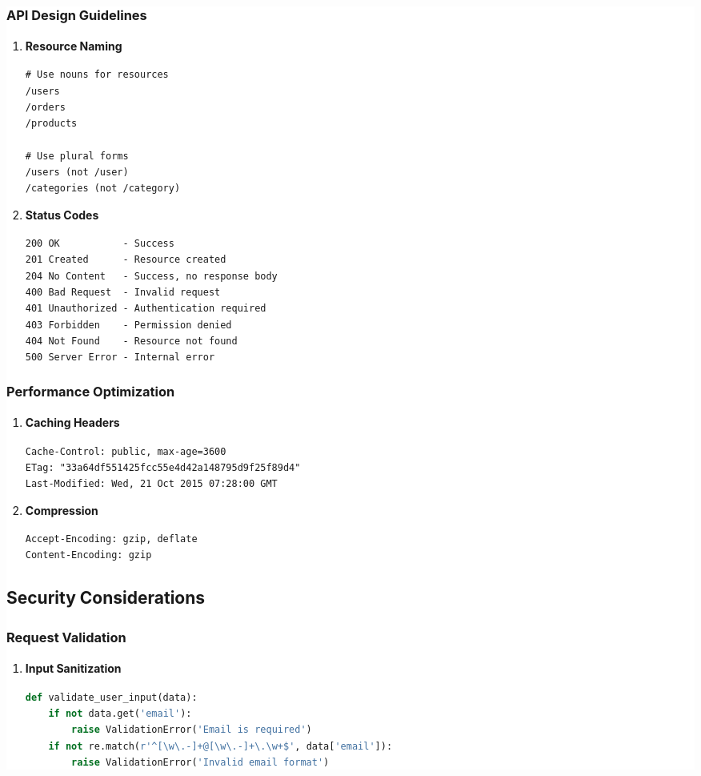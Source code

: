 ### API Design Guidelines

1. **Resource Naming**
   ```
   # Use nouns for resources
   /users
   /orders
   /products

   # Use plural forms
   /users (not /user)
   /categories (not /category)
   ```

2. **Status Codes**
   ```
   200 OK           - Success
   201 Created      - Resource created
   204 No Content   - Success, no response body
   400 Bad Request  - Invalid request
   401 Unauthorized - Authentication required
   403 Forbidden    - Permission denied
   404 Not Found    - Resource not found
   500 Server Error - Internal error
   ```

### Performance Optimization

1. **Caching Headers**
   ```
   Cache-Control: public, max-age=3600
   ETag: "33a64df551425fcc55e4d42a148795d9f25f89d4"
   Last-Modified: Wed, 21 Oct 2015 07:28:00 GMT
   ```

2. **Compression**
   ```
   Accept-Encoding: gzip, deflate
   Content-Encoding: gzip
   ```

## Security Considerations

### Request Validation

1. **Input Sanitization**
   ```python
   def validate_user_input(data):
       if not data.get('email'):
           raise ValidationError('Email is required')
       if not re.match(r'^[\w\.-]+@[\w\.-]+\.\w+$', data['email']):
           raise ValidationError('Invalid email format')
   ```

